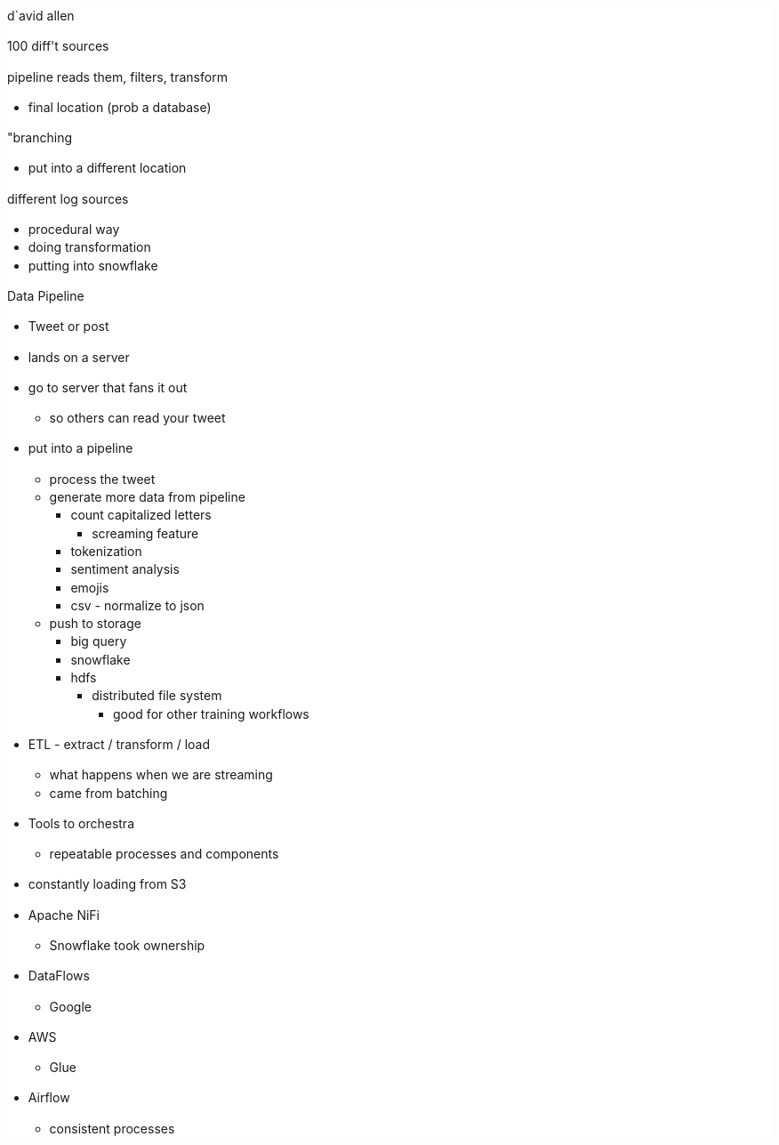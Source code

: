 d`avid allen

100 diff't sources

pipeline reads them, filters, transform
- final location (prob a database)

"branching
- put into a different location

different log sources
- procedural way
- doing transformation
- putting into snowflake

Data Pipeline
- Tweet or post
- lands on a server
- go to server that fans it out
  - so others can read your tweet
- put into a pipeline
  - process the tweet
  - generate more data from pipeline
    - count capitalized letters
      - screaming feature
    - tokenization
    - sentiment analysis
    - emojis
    - csv - normalize to json
  - push to storage
    - big query
    - snowflake
    - hdfs
      - distributed file system
        - good for other training workflows
- ETL - extract / transform / load
  - what happens when we are streaming
  - came from batching

- Tools to orchestra
  - repeatable processes and components

- constantly loading from S3

- Apache NiFi
  - Snowflake took ownership

- DataFlows
  - Google

- AWS
  - Glue

- Airflow
  - consistent processes
